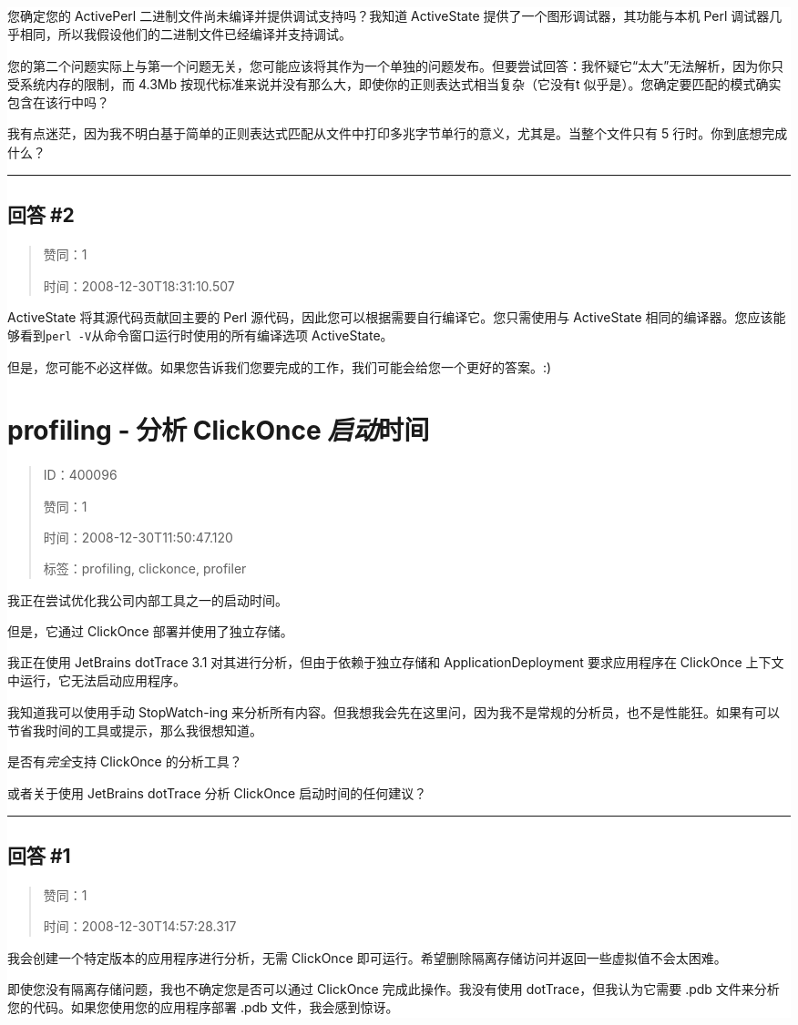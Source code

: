 您确定您的 ActivePerl 二进制文件尚未编译并提供调试支持吗？我知道 ActiveState 提供了一个图形调试器，其功能与本机 Perl 调试器几乎相同，所以我假设他们的二进制文件已经编译并支持调试。

您的第二个问题实际上与第一个问题无关，您可能应该将其作为一个单独的问题发布。但要尝试回答：我怀疑它“太大”无法解析，因为你只受系统内存的限制，而 4.3Mb 按现代标准来说并没有那么大，即使你的正则表达式相当复杂（它没有t 似乎是）。您确定要匹配的模式确实包含在该行中吗？

我有点迷茫，因为我不明白基于简单的正则表达式匹配从文件中打印多兆字节单行的意义，尤其是。当整个文件只有 5 行时。你到底想完成什么？

* * *

## 回答 #2

> 赞同：1
> 
> 时间：2008-12-30T18:31:10.507

ActiveState 将其源代码贡献回主要的 Perl 源代码，因此您可以根据需要自行编译它。您只需使用与 ActiveState 相同的编译器。您应该能够看到`perl -V`从命令窗口运行时使用的所有编译选项 ActiveState。

但是，您可能不必这样做。如果您告诉我们您要完成的工作，我们可能会给您一个更好的答案。:)

# profiling - 分析 ClickOnce *启动*时间

> ID：400096
> 
> 赞同：1
> 
> 时间：2008-12-30T11:50:47.120
> 
> 标签：profiling, clickonce, profiler

我正在尝试优化我公司内部工具之一的启动时间。

但是，它通过 ClickOnce 部署并使用了独立存储。

我正在使用 JetBrains dotTrace 3.1 对其进行分析，但由于依赖于独立存储和 ApplicationDeployment 要求应用程序在 ClickOnce 上下文中运行，它无法启动应用程序。

我知道我可以使用手动 StopWatch-ing 来分析所有内容。但我想我会先在这里问，因为我不是常规的分析员，也不是性能狂。如果有可以节省我时间的工具或提示，那么我很想知道。

是否有*完全*支持 ClickOnce 的分析工具？

或者关于使用 JetBrains dotTrace 分析 ClickOnce 启动时间的任何建议？

* * *

## 回答 #1

> 赞同：1
> 
> 时间：2008-12-30T14:57:28.317

我会创建一个特定版本的应用程序进行分析，无需 ClickOnce 即可运行。希望删除隔离存储访问并返回一些虚拟值不会太困难。

即使您没有隔离存储问题，我也不确定您是否可以通过 ClickOnce 完成此操作。我没有使用 dotTrace，但我认为它需要 .pdb 文件来分析您的代码。如果您使用您的应用程序部署 .pdb 文件，我会感到惊讶。
